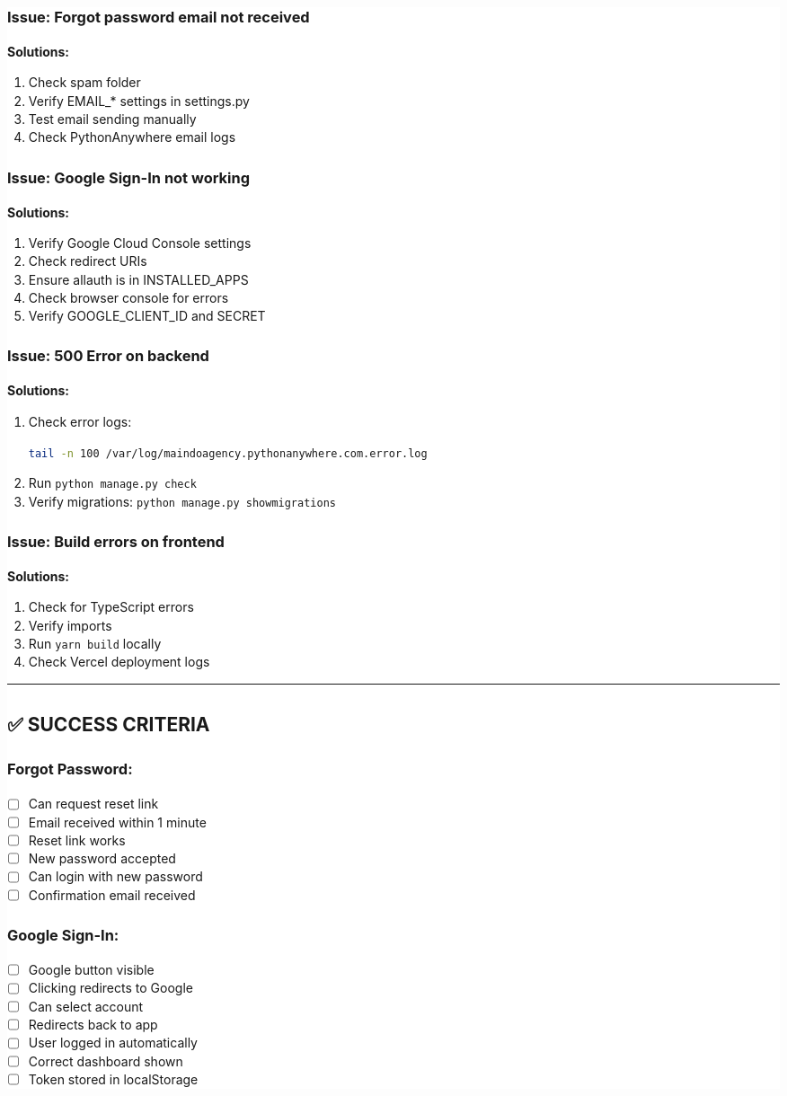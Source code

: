 ### **Issue: Forgot password email not received**
**Solutions:**
1. Check spam folder
2. Verify EMAIL_* settings in settings.py
3. Test email sending manually
4. Check PythonAnywhere email logs

### **Issue: Google Sign-In not working**
**Solutions:**
1. Verify Google Cloud Console settings
2. Check redirect URIs
3. Ensure allauth is in INSTALLED_APPS
4. Check browser console for errors
5. Verify GOOGLE_CLIENT_ID and SECRET

### **Issue: 500 Error on backend**
**Solutions:**
1. Check error logs:
   ```bash
   tail -n 100 /var/log/maindoagency.pythonanywhere.com.error.log
   ```
2. Run `python manage.py check`
3. Verify migrations: `python manage.py showmigrations`

### **Issue: Build errors on frontend**
**Solutions:**
1. Check for TypeScript errors
2. Verify imports
3. Run `yarn build` locally
4. Check Vercel deployment logs

---

## ✅ **SUCCESS CRITERIA**

### **Forgot Password:**
- [ ] Can request reset link
- [ ] Email received within 1 minute
- [ ] Reset link works
- [ ] New password accepted
- [ ] Can login with new password
- [ ] Confirmation email received

### **Google Sign-In:**
- [ ] Google button visible
- [ ] Clicking redirects to Google
- [ ] Can select account
- [ ] Redirects back to app
- [ ] User logged in automatically
- [ ] Correct dashboard shown
- [ ] Token stored in localStorage
